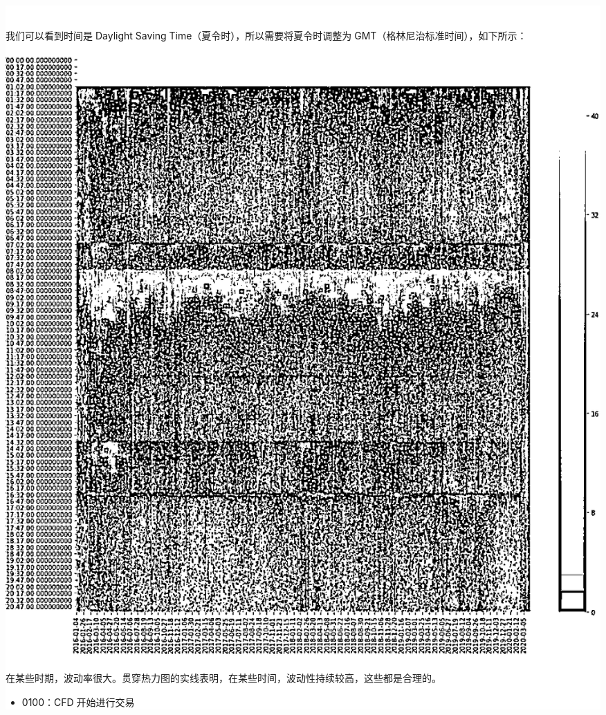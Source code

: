 ‍

我们可以看到时间是 Daylight Saving Time（夏令时），所以需要将夏令时调整为 GMT（格林尼治标准时间），如下所示：

‍![](img/1f631968d6e8387e7c32fc9c5f4e1620.png)

在某些时期，波动率很大。贯穿热力图的实线表明，在某些时间，波动性持续较高，这些都是合理的。

*   0100：CFD 开始进行交易
